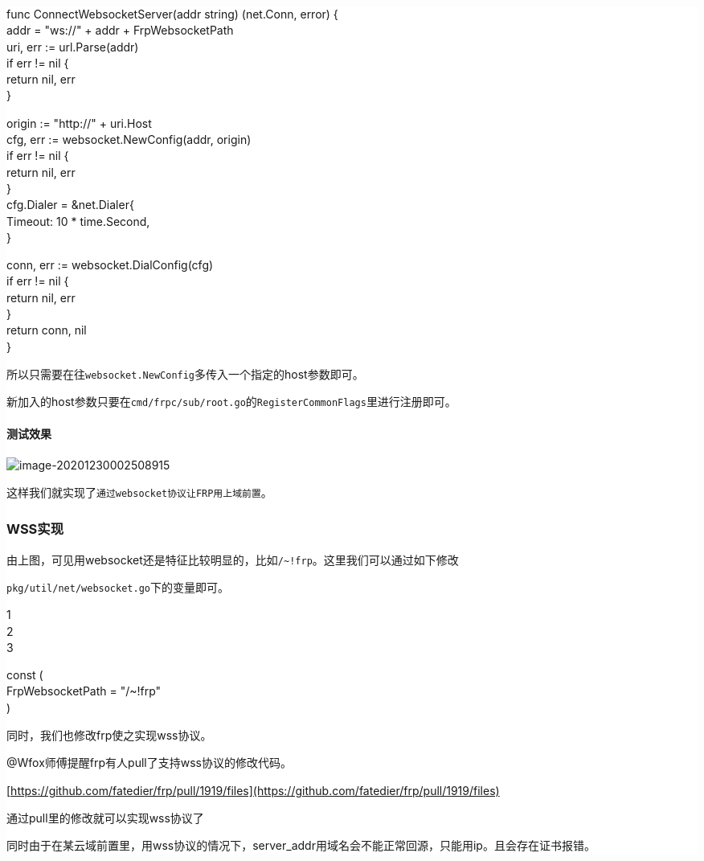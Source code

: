 func ConnectWebsocketServer(addr string) (net.Conn, error) {  
 addr = "ws://" + addr + FrpWebsocketPath  
 uri, err := url.Parse(addr)  
 if err != nil {  
 return nil, err  
 }  
  
 origin := "http://" + uri.Host  
 cfg, err := websocket.NewConfig(addr, origin)  
 if err != nil {  
 return nil, err  
 }  
 cfg.Dialer = &net.Dialer{  
 Timeout: 10 \* time.Second,  
 }  
  
 conn, err := websocket.DialConfig(cfg)  
 if err != nil {  
 return nil, err  
 }  
 return conn, nil  
}  

所以只需要在往`websocket.NewConfig`多传入一个指定的host参数即可。

新加入的host参数只要在`cmd/frpc/sub/root.go`的`RegisterCommonFlags`里进行注册即可。

#### 测试效果

![image-20201230002508915](https://uknowsec-1251971873.cos.ap-shanghai.myqcloud.com\image-20201230002508915.png)

这样我们就实现了`通过websocket协议让FRP用上域前置`。

### WSS实现

由上图，可见用websocket还是特征比较明显的，比如`/~!frp`。这里我们可以通过如下修改

`pkg/util/net/websocket.go`下的变量即可。

1  
2  
3  

const (  
 FrpWebsocketPath = "/~!frp"  
)  

同时，我们也修改frp使之实现wss协议。

@Wfox师傅提醒frp有人pull了支持wss协议的修改代码。

[https://github.com/fatedier/frp/pull/1919/files](https://github.com/fatedier/frp/pull/1919/files)

通过pull里的修改就可以实现wss协议了

同时由于在某云域前置里，用wss协议的情况下，server\_addr用域名会不能正常回源，只能用ip。且会存在证书报错。
